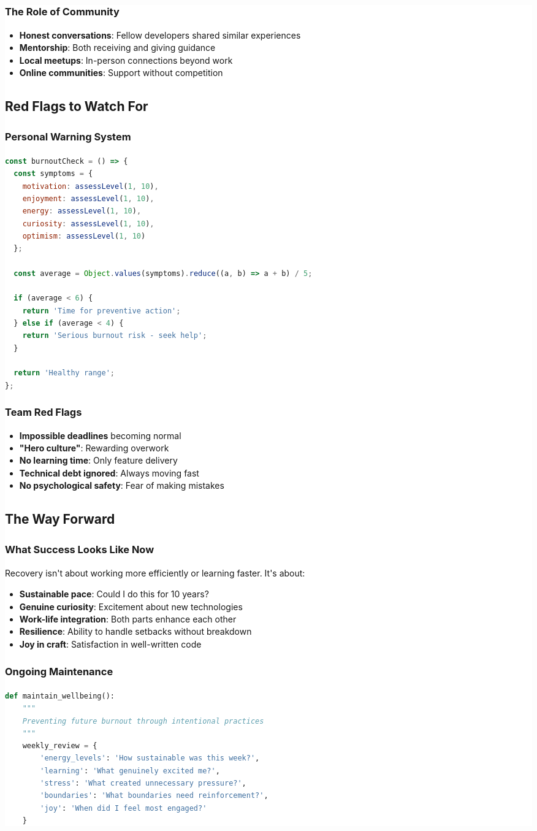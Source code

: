 ### The Role of Community
- **Honest conversations**: Fellow developers shared similar experiences
- **Mentorship**: Both receiving and giving guidance
- **Local meetups**: In-person connections beyond work
- **Online communities**: Support without competition

## Red Flags to Watch For

### Personal Warning System
```javascript
const burnoutCheck = () => {
  const symptoms = {
    motivation: assessLevel(1, 10),
    enjoyment: assessLevel(1, 10),
    energy: assessLevel(1, 10),
    curiosity: assessLevel(1, 10),
    optimism: assessLevel(1, 10)
  };
  
  const average = Object.values(symptoms).reduce((a, b) => a + b) / 5;
  
  if (average < 6) {
    return 'Time for preventive action';
  } else if (average < 4) {
    return 'Serious burnout risk - seek help';
  }
  
  return 'Healthy range';
};
```

### Team Red Flags
- **Impossible deadlines** becoming normal
- **"Hero culture"**: Rewarding overwork
- **No learning time**: Only feature delivery
- **Technical debt ignored**: Always moving fast
- **No psychological safety**: Fear of making mistakes

## The Way Forward

### What Success Looks Like Now
Recovery isn't about working more efficiently or learning faster. It's about:
- **Sustainable pace**: Could I do this for 10 years?
- **Genuine curiosity**: Excitement about new technologies
- **Work-life integration**: Both parts enhance each other
- **Resilience**: Ability to handle setbacks without breakdown
- **Joy in craft**: Satisfaction in well-written code

### Ongoing Maintenance
```python
def maintain_wellbeing():
    """
    Preventing future burnout through intentional practices
    """
    weekly_review = {
        'energy_levels': 'How sustainable was this week?',
        'learning': 'What genuinely excited me?',
        'stress': 'What created unnecessary pressure?',
        'boundaries': 'What boundaries need reinforcement?',
        'joy': 'When did I feel most engaged?'
    }
```